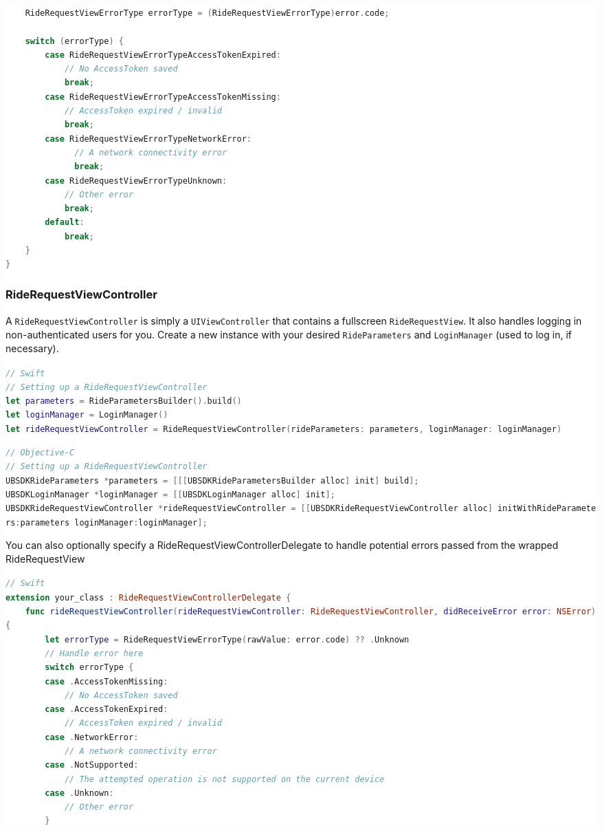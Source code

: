 ```objective-c
    RideRequestViewErrorType errorType = (RideRequestViewErrorType)error.code;
    
    switch (errorType) {
        case RideRequestViewErrorTypeAccessTokenExpired:
            // No AccessToken saved
            break;
        case RideRequestViewErrorTypeAccessTokenMissing:
            // AccessToken expired / invalid
            break;
        case RideRequestViewErrorTypeNetworkError:
        	  // A network connectivity error
        	  break;
        case RideRequestViewErrorTypeUnknown:
            // Other error
            break;
        default:
            break;
    }
}
```

### RideRequestViewController
A `RideRequestViewController` is simply a `UIViewController` that contains a fullscreen `RideRequestView`. It also handles logging in non-authenticated users for you. Create a new instance with your desired `RideParameters` and `LoginManager` (used to log in, if necessary). 

```swift
// Swift
// Setting up a RideRequestViewController
let parameters = RideParametersBuilder().build()
let loginManager = LoginManager()
let rideRequestViewController = RideRequestViewController(rideParameters: parameters, loginManager: loginManager)
```
```objective-c
// Objective-C
// Setting up a RideRequestViewController
UBSDKRideParameters *parameters = [[[UBSDKRideParametersBuilder alloc] init] build];
UBSDKLoginManager *loginManager = [[UBSDKLoginManager alloc] init];
UBSDKRideRequestViewController *rideRequestViewController = [[UBSDKRideRequestViewController alloc] initWithRideParameters:parameters loginManager:loginManager];
```

You can also optionally specify a RideRequestViewControllerDelegate to handle potential errors passed from the wrapped RideRequestView

```swift
// Swift
extension your_class : RideRequestViewControllerDelegate {
    func rideRequestViewController(rideRequestViewController: RideRequestViewController, didReceiveError error: NSError) {
        let errorType = RideRequestViewErrorType(rawValue: error.code) ?? .Unknown
        // Handle error here
        switch errorType {
        case .AccessTokenMissing:
            // No AccessToken saved
        case .AccessTokenExpired:
            // AccessToken expired / invalid
        case .NetworkError:
            // A network connectivity error
        case .NotSupported:
            // The attempted operation is not supported on the current device
        case .Unknown:
            // Other error
        }
```